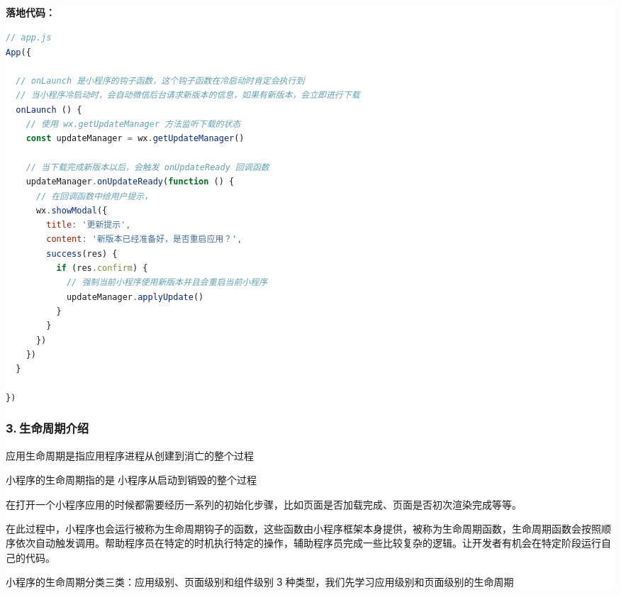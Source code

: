 



**落地代码：**



```js
// app.js
App({
  
  // onLaunch 是小程序的钩子函数，这个钩子函数在冷启动时肯定会执行到
  // 当小程序冷启动时，会自动微信后台请求新版本的信息，如果有新版本，会立即进行下载
  onLaunch () {
    // 使用 wx.getUpdateManager 方法监听下载的状态
    const updateManager = wx.getUpdateManager()

    // 当下载完成新版本以后，会触发 onUpdateReady 回调函数
    updateManager.onUpdateReady(function () {
      // 在回调函数中给用户提示，
      wx.showModal({
        title: '更新提示',
        content: '新版本已经准备好，是否重启应用？',
        success(res) {
          if (res.confirm) {
            // 强制当前小程序使用新版本并且会重启当前小程序
            updateManager.applyUpdate()
          }
        }
      })
    })
  }

})

```







### 3. 生命周期介绍



应用生命周期是指应用程序进程从创建到消亡的整个过程

小程序的生命周期指的是 小程序从启动到销毁的整个过程



在打开一个小程序应用的时候都需要经历一系列的初始化步骤，比如页面是否加载完成、页面是否初次渲染完成等等。

在此过程中，小程序也会运行被称为生命周期钩子的函数，这些函数由小程序框架本身提供，被称为生命周期函数，生命周期函数会按照顺序依次自动触发调用。帮助程序员在特定的时机执行特定的操作，辅助程序员完成一些比较复杂的逻辑。让开发者有机会在特定阶段运行自己的代码。



小程序的生命周期分类三类：应用级别、页面级别和组件级别 3 种类型，我们先学习应用级别和页面级别的生命周期
